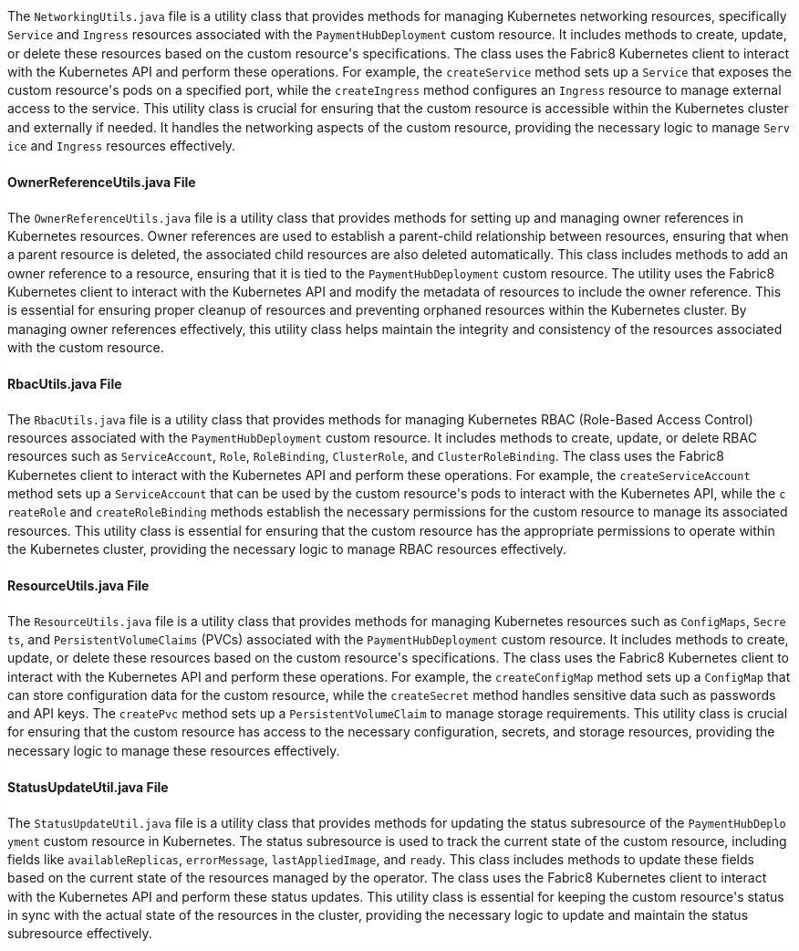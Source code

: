 The `NetworkingUtils.java` file is a utility class that provides methods for managing Kubernetes networking resources, specifically `Service` and `Ingress` resources associated with the `PaymentHubDeployment` custom resource. It includes methods to create, update, or delete these resources based on the custom resource's specifications. The class uses the Fabric8 Kubernetes client to interact with the Kubernetes API and perform these operations. For example, the `createService` method sets up a `Service` that exposes the custom resource's pods on a specified port, while the `createIngress` method configures an `Ingress` resource to manage external access to the service. This utility class is crucial for ensuring that the custom resource is accessible within the Kubernetes cluster and externally if needed. It handles the networking aspects of the custom resource, providing the necessary logic to manage `Service` and `Ingress` resources effectively.

#### OwnerReferenceUtils.java File

The `OwnerReferenceUtils.java` file is a utility class that provides methods for setting up and managing owner references in Kubernetes resources. Owner references are used to establish a parent-child relationship between resources, ensuring that when a parent resource is deleted, the associated child resources are also deleted automatically. This class includes methods to add an owner reference to a resource, ensuring that it is tied to the `PaymentHubDeployment` custom resource. The utility uses the Fabric8 Kubernetes client to interact with the Kubernetes API and modify the metadata of resources to include the owner reference. This is essential for ensuring proper cleanup of resources and preventing orphaned resources within the Kubernetes cluster. By managing owner references effectively, this utility class helps maintain the integrity and consistency of the resources associated with the custom resource.

#### RbacUtils.java File

The `RbacUtils.java` file is a utility class that provides methods for managing Kubernetes RBAC (Role-Based Access Control) resources associated with the `PaymentHubDeployment` custom resource. It includes methods to create, update, or delete RBAC resources such as `ServiceAccount`, `Role`, `RoleBinding`, `ClusterRole`, and `ClusterRoleBinding`. The class uses the Fabric8 Kubernetes client to interact with the Kubernetes API and perform these operations. For example, the `createServiceAccount` method sets up a `ServiceAccount` that can be used by the custom resource's pods to interact with the Kubernetes API, while the `createRole` and `createRoleBinding` methods establish the necessary permissions for the custom resource to manage its associated resources. This utility class is essential for ensuring that the custom resource has the appropriate permissions to operate within the Kubernetes cluster, providing the necessary logic to manage RBAC resources effectively.

#### ResourceUtils.java File

The `ResourceUtils.java` file is a utility class that provides methods for managing Kubernetes resources such as `ConfigMaps`, `Secrets`, and `PersistentVolumeClaims` (PVCs) associated with the `PaymentHubDeployment` custom resource. It includes methods to create, update, or delete these resources based on the custom resource's specifications. The class uses the Fabric8 Kubernetes client to interact with the Kubernetes API and perform these operations. For example, the `createConfigMap` method sets up a `ConfigMap` that can store configuration data for the custom resource, while the `createSecret` method handles sensitive data such as passwords and API keys. The `createPvc` method sets up a `PersistentVolumeClaim` to manage storage requirements. This utility class is crucial for ensuring that the custom resource has access to the necessary configuration, secrets, and storage resources, providing the necessary logic to manage these resources effectively.

#### StatusUpdateUtil.java File

The `StatusUpdateUtil.java` file is a utility class that provides methods for updating the status subresource of the `PaymentHubDeployment` custom resource in Kubernetes. The status subresource is used to track the current state of the custom resource, including fields like `availableReplicas`, `errorMessage`, `lastAppliedImage`, and `ready`. This class includes methods to update these fields based on the current state of the resources managed by the operator. The class uses the Fabric8 Kubernetes client to interact with the Kubernetes API and perform these status updates. This utility class is essential for keeping the custom resource's status in sync with the actual state of the resources in the cluster, providing the necessary logic to update and maintain the status subresource effectively.
